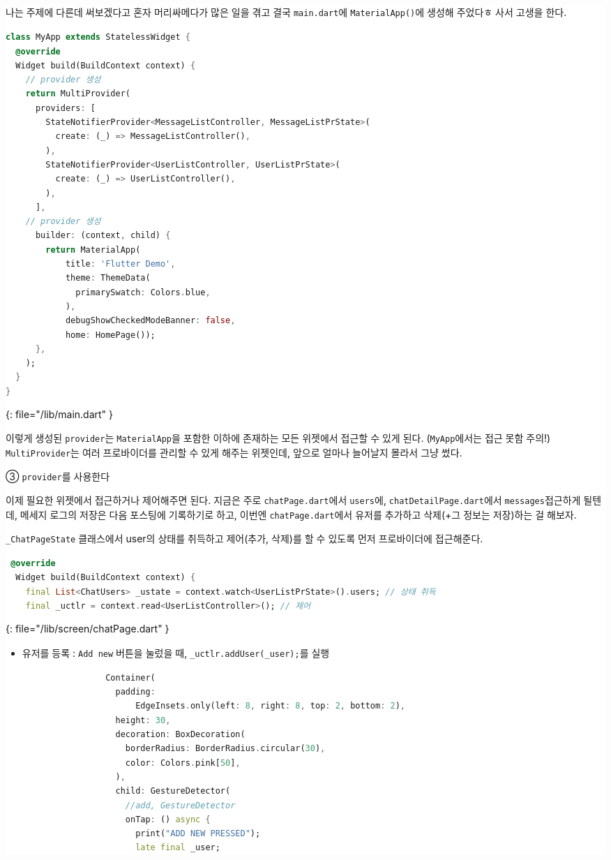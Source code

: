 나는 주제에 다른데 써보겠다고 혼자 머리싸메다가 많은 일을 겪고 결국 `main.dart`에 `MaterialApp()`에 생성해 주었다ㅎ 사서 고생을 한다.

```dart
class MyApp extends StatelessWidget {
  @override
  Widget build(BuildContext context) {
    // provider 생성
    return MultiProvider(
      providers: [
        StateNotifierProvider<MessageListController, MessageListPrState>(
          create: (_) => MessageListController(),
        ),
        StateNotifierProvider<UserListController, UserListPrState>(
          create: (_) => UserListController(),
        ),
      ],
    // provider 생성
      builder: (context, child) {
        return MaterialApp(
            title: 'Flutter Demo',
            theme: ThemeData(
              primarySwatch: Colors.blue,
            ),
            debugShowCheckedModeBanner: false,
            home: HomePage());
      },
    );
  }
}
```
{: file="/lib/main.dart" }

이렇게 생성된 `provider`는 `MaterialApp`을 포함한 이하에 존재하는 모든 위젯에서 접근할 수 있게 된다. (`MyApp`에서는 접근 못함 주의!)  
`MultiProvider`는 여러 프로바이더를 관리할 수 있게 해주는 위젯인데, 앞으로 얼마나 늘어날지 몰라서 그냥 썼다.

③ `provider`를 사용한다
   
이제 필요한 위젯에서 접근하거나 제어해주면 된다.
지금은 주로 `chatPage.dart`에서 `users`에, `chatDetailPage.dart`에서 `messages`접근하게 될텐데, 메세지 로그의 저장은 다음 포스팅에 기록하기로 하고, 이번엔 `chatPage.dart`에서 유저를 추가하고 삭제(+그 정보는 저장)하는 걸 해보자. 

`_ChatPageState` 클래스에서 user의 상태를 취득하고 제어(추가, 삭제)를 할 수 있도록 먼저 프로바이더에 접근해준다.

```dart
 @override
  Widget build(BuildContext context) {
    final List<ChatUsers> _ustate = context.watch<UserListPrState>().users; // 상태 취득
    final _uctlr = context.read<UserListController>(); // 제어
```
{: file="/lib/screen/chatPage.dart" }

- 유저를 등록 : `Add new` 버튼을 눌렀을 때, `_uctlr.addUser(_user);`를 실행

```dart
                    Container(
                      padding:
                          EdgeInsets.only(left: 8, right: 8, top: 2, bottom: 2),
                      height: 30,
                      decoration: BoxDecoration(
                        borderRadius: BorderRadius.circular(30),
                        color: Colors.pink[50],
                      ),
                      child: GestureDetector(
                        //add, GestureDetector
                        onTap: () async {
                          print("ADD NEW PRESSED");
                          late final _user;

```
